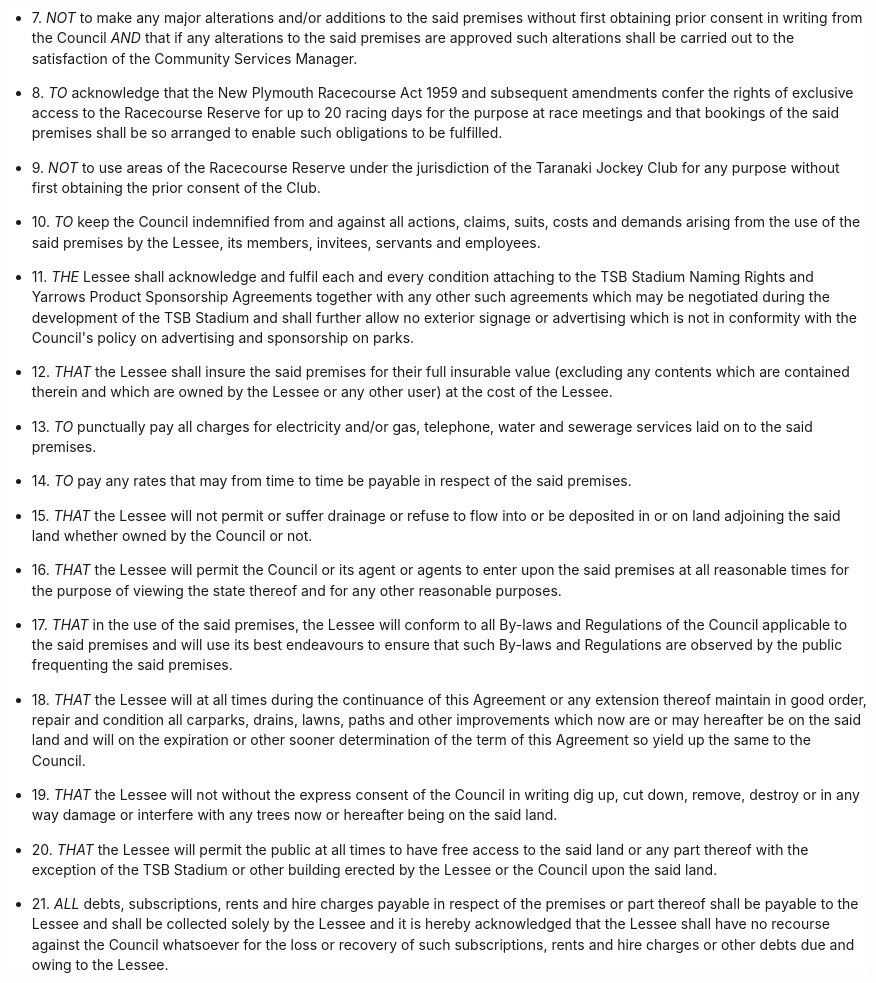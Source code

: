 *   7\. _NOT_ to make any major alterations and/or additions to the said premises without first obtaining prior consent in writing from the Council _AND_ that if any alterations to the said premises are approved such alterations shall be carried out to the satisfaction of the Community Services Manager.

*   8\. _TO_ acknowledge that the New Plymouth Racecourse Act 1959 and subsequent amendments confer the rights of exclusive access to the Racecourse Reserve for up to 20 racing days for the purpose at race meetings and that bookings of the said premises shall be so arranged to enable such obligations to be fulfilled.

*   9\. _NOT_ to use areas of the Racecourse Reserve under the jurisdiction of the Taranaki Jockey Club for any purpose without first obtaining the prior consent of the Club.

*   10\. _TO_ keep the Council indemnified from and against all actions, claims, suits, costs and demands arising from the use of the said premises by the Lessee, its members, invitees, servants and employees.

*   11\. _THE_ Lessee shall acknowledge and fulfil each and every condition attaching to the TSB Stadium Naming Rights and Yarrows Product Sponsorship Agreements together with any other such agreements which may be negotiated during the development of the TSB Stadium and shall further allow no exterior signage or advertising which is not in conformity with the Council's policy on advertising and sponsorship on parks.

*   12\. _THAT_ the Lessee shall insure the said premises for their full insurable value (excluding any contents which are contained therein and which are owned by the Lessee or any other user) at the cost of the Lessee.

*   13\. _TO_ punctually pay all charges for electricity and/or gas, telephone, water and sewerage services laid on to the said premises.

*   14\. _TO_ pay any rates that may from time to time be payable in respect of the said premises.

*   15\. _THAT_ the Lessee will not permit or suffer drainage or refuse to flow into or be deposited in or on land adjoining the said land whether owned by the Council or not.

*   16\. _THAT_ the Lessee will permit the Council or its agent or agents to enter upon the said premises at all reasonable times for the purpose of viewing the state thereof and for any other reasonable purposes.

*   17\. _THAT_ in the use of the said premises, the Lessee will conform to all By-laws and Regulations of the Council applicable to the said premises and will use its best endeavours to ensure that such By-laws and Regulations are observed by the public frequenting the said premises.

*   18\. _THAT_ the Lessee will at all times during the continuance of this Agreement or any extension thereof maintain in good order, repair and condition all carparks, drains, lawns, paths and other improvements which now are or may hereafter be on the said land and will on the expiration or other sooner determination of the term of this Agreement so yield up the same to the Council.

*   19\. _THAT_ the Lessee will not without the express consent of the Council in writing dig up, cut down, remove, destroy or in any way damage or interfere with any trees now or hereafter being on the said land.

*   20\. _THAT_ the Lessee will permit the public at all times to have free access to the said land or any part thereof with the exception of the TSB Stadium or other building erected by the Lessee or the Council upon the said land.

*   21\. _ALL_ debts, subscriptions, rents and hire charges payable in respect of the premises or part thereof shall be payable to the Lessee and shall be collected solely by the Lessee and it is hereby acknowledged that the Lessee shall have no recourse against the Council whatsoever for the loss or recovery of such subscriptions, rents and hire charges or other debts due and owing to the Lessee.
